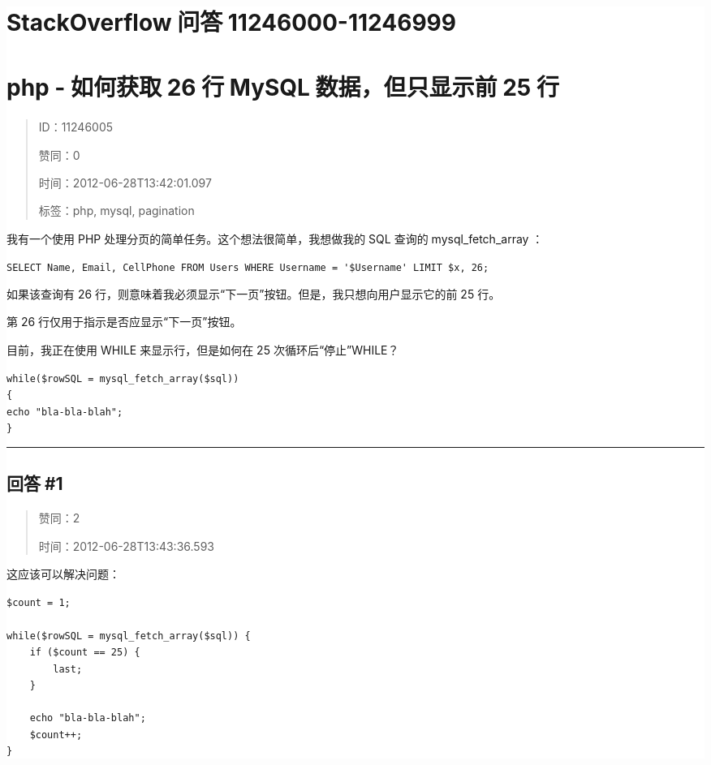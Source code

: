 # StackOverflow 问答 11246000-11246999

# php - 如何获取 26 行 MySQL 数据，但只显示前 25 行

> ID：11246005
> 
> 赞同：0
> 
> 时间：2012-06-28T13:42:01.097
> 
> 标签：php, mysql, pagination

我有一个使用 PHP 处理分页的简单任务。这个想法很简单，我想做我的 SQL 查询的 mysql_fetch_array ：

```
SELECT Name, Email, CellPhone FROM Users WHERE Username = '$Username' LIMIT $x, 26; 
```

如果该查询有 26 行，则意味着我必须显示“下一页”按钮。但是，我只想向用户显示它的前 25 行。

第 26 行仅用于指示是否应显示“下一页”按钮。

目前，我正在使用 WHILE 来显示行，但是如何在 25 次循环后“停止”WHILE？

```
while($rowSQL = mysql_fetch_array($sql))
{
echo "bla-bla-blah";
} 
```

* * *

## 回答 #1

> 赞同：2
> 
> 时间：2012-06-28T13:43:36.593

这应该可以解决问题：

```
$count = 1;

while($rowSQL = mysql_fetch_array($sql)) {
    if ($count == 25) {
        last;
    }

    echo "bla-bla-blah";
    $count++;
} 
```
